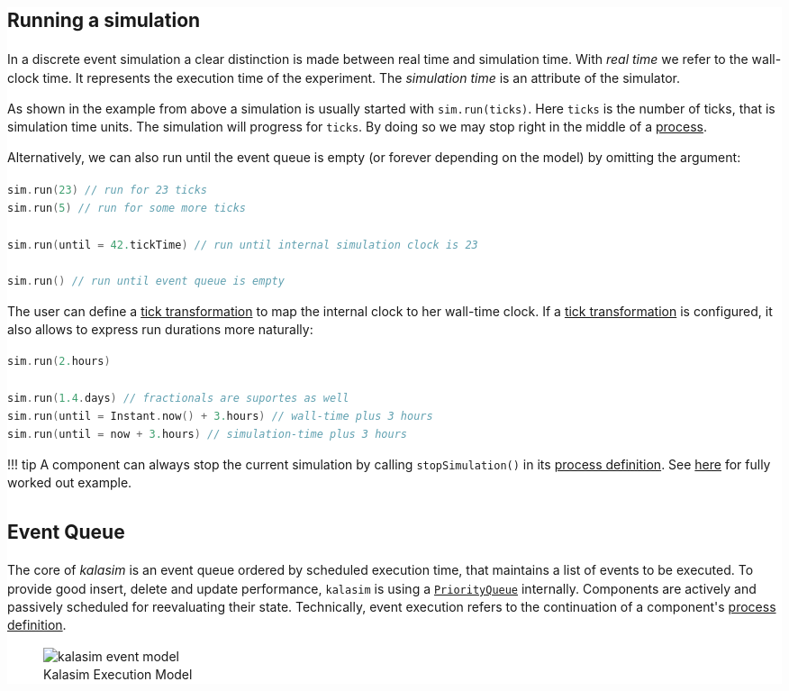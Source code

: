 ## Running a simulation

In a discrete event simulation a clear distinction is made between real time and simulation time. With *real time* we refer to the wall-clock time. It represents the execution time of the experiment. The *simulation time* is an attribute of the simulator.

As shown in the example from above a simulation is usually started with `sim.run(ticks)`. Here `ticks` is the number of ticks, that is simulation time units. The simulation will progress for `ticks`. By doing so we may stop right in the middle of a [process](component.md#process-interaction).

Alternatively, we can also run until the event queue is empty (or forever depending on the model) by omitting the argument: 

```kotlin
sim.run(23) // run for 23 ticks
sim.run(5) // run for some more ticks

sim.run(until = 42.tickTime) // run until internal simulation clock is 23 

sim.run() // run until event queue is empty
```

The user can define a [tick transformation](advanced.md#tick-transformation) to map the internal clock to her wall-time clock. If a [tick transformation](advanced.md#tick-transformation) is configured, it also allows to express run durations more naturally:

```kotlin
sim.run(2.hours)

sim.run(1.4.days) // fractionals are suportes as well
sim.run(until = Instant.now() + 3.hours) // wall-time plus 3 hours
sim.run(until = now + 3.hours) // simulation-time plus 3 hours
```

!!! tip
    A component can always stop the current simulation by calling `stopSimulation()` in its [process definition](component.md#process-definition). See [here](https://github.com/holgerbrandl/kalasim/blob/master/src/test/kotlin/org/kalasim/examples/api/StopSimulation.kt) for fully worked out example.


## Event Queue

The core of *kalasim* is an event queue ordered by scheduled execution time, that maintains a list of events to be executed. To provide good insert, delete and update performance, `kalasim` is using a [`PriorityQueue`](https://docs.oracle.com/javase/7/docs/api/java/util/PriorityQueue.html) internally. Components are actively and passively scheduled for reevaluating their state. Technically, event execution refers to the continuation of a component's [process definition](component.md#process-definition).







<figure>
  <img src="../basics_images/event_loop.svg"  alt="kalasim event model"/>
  <figcaption>Kalasim Execution Model</figcaption>
</figure>
